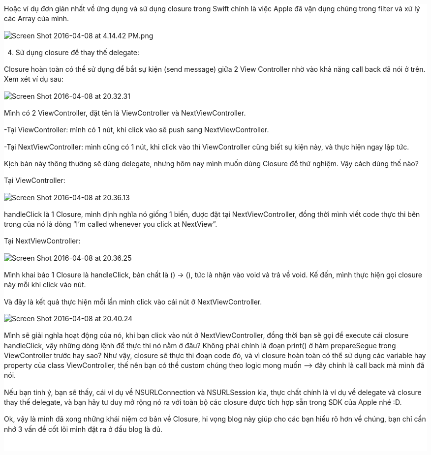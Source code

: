 Hoặc ví dụ đơn giản nhất về ứng dụng và sử dụng closure trong Swift chính là việc Apple đã vận dụng chúng trong filter và xử lý các Array của mình.

<img class="alignnone size-full wp-image-166" src="https://devislifeblog.files.wordpress.com/2016/04/screen-shot-2016-04-08-at-4-14-42-pm.png" alt="Screen Shot 2016-04-08 at 4.14.42 PM.png" width="820" height="381" /> 

4. Sử dụng closure để thay thế delegate:

Closure hoàn toàn có thể sử dụng để bắt sự kiện (send message) giữa 2 View Controller nhờ vào khả năng call back đã nói ở trên. Xem xét ví dụ sau:

<img class="alignnone size-large wp-image-179" src="https://devislifeblog.files.wordpress.com/2016/04/screen-shot-2016-04-08-at-20-32-31.png?w=700" alt="Screen Shot 2016-04-08 at 20.32.31" width="700" height="475" srcset="http://swiftyvn.com/wp-content/uploads/2016/04/screen-shot-2016-04-08-at-20-32-31.png 1950w, http://swiftyvn.com/wp-content/uploads/2016/04/screen-shot-2016-04-08-at-20-32-31-300x204.png 300w, http://swiftyvn.com/wp-content/uploads/2016/04/screen-shot-2016-04-08-at-20-32-31-768x521.png 768w, http://swiftyvn.com/wp-content/uploads/2016/04/screen-shot-2016-04-08-at-20-32-31-1024x695.png 1024w" sizes="(max-width: 700px) 100vw, 700px" /> 

Mình có 2 ViewController, đặt tên là ViewController và NextViewController.

-Tại ViewController: mình có 1 nút, khi click vào sẽ push sang NextViewController.

-Tại NextViewController: mình cũng có 1 nút, khi click vào thì ViewController cũng biết sự kiện này, và thực hiện ngay lập tức.

Kịch bản này thông thường sẽ dùng delegate, nhưng hôm nay mình muốn dùng Closure để thử nghiệm. Vậy cách dùng thế nào?

Tại ViewController:

<img class="alignnone size-large wp-image-181" src="https://devislifeblog.files.wordpress.com/2016/04/screen-shot-2016-04-08-at-20-36-13.png?w=700" alt="Screen Shot 2016-04-08 at 20.36.13" width="700" height="207" srcset="http://swiftyvn.com/wp-content/uploads/2016/04/screen-shot-2016-04-08-at-20-36-13.png 1530w, http://swiftyvn.com/wp-content/uploads/2016/04/screen-shot-2016-04-08-at-20-36-13-300x89.png 300w, http://swiftyvn.com/wp-content/uploads/2016/04/screen-shot-2016-04-08-at-20-36-13-768x227.png 768w, http://swiftyvn.com/wp-content/uploads/2016/04/screen-shot-2016-04-08-at-20-36-13-1024x303.png 1024w" sizes="(max-width: 700px) 100vw, 700px" /> 

handleClick là 1 Closure, mình định nghĩa nó giống 1 biến, được đặt tại NextViewController, đồng thời mình viết code thực thi bên trong của nó là dòng &#8220;I&#8217;m called whenever you click at NextView&#8221;.

Tại NextViewController:

<img class="alignnone size-large wp-image-182" src="https://devislifeblog.files.wordpress.com/2016/04/screen-shot-2016-04-08-at-20-36-25.png?w=700" alt="Screen Shot 2016-04-08 at 20.36.25" width="700" height="226" srcset="http://swiftyvn.com/wp-content/uploads/2016/04/screen-shot-2016-04-08-at-20-36-25.png 996w, http://swiftyvn.com/wp-content/uploads/2016/04/screen-shot-2016-04-08-at-20-36-25-300x97.png 300w, http://swiftyvn.com/wp-content/uploads/2016/04/screen-shot-2016-04-08-at-20-36-25-768x248.png 768w" sizes="(max-width: 700px) 100vw, 700px" /> 

Mình khai báo 1 Closure là handleClick, bản chất là () -> (), tức là nhận vào void và trả về void. Kế đến, mình thực hiện gọi closure này mỗi khi click vào nút.

Và đây là kết quả thực hiện mỗi lần mình click vào cái nút ở NextViewController.

<img class="alignnone size-large wp-image-183" src="https://devislifeblog.files.wordpress.com/2016/04/screen-shot-2016-04-08-at-20-40-24.png?w=700" alt="Screen Shot 2016-04-08 at 20.40.24" width="700" height="342" srcset="http://swiftyvn.com/wp-content/uploads/2016/04/screen-shot-2016-04-08-at-20-40-24.png 1036w, http://swiftyvn.com/wp-content/uploads/2016/04/screen-shot-2016-04-08-at-20-40-24-300x147.png 300w, http://swiftyvn.com/wp-content/uploads/2016/04/screen-shot-2016-04-08-at-20-40-24-768x375.png 768w, http://swiftyvn.com/wp-content/uploads/2016/04/screen-shot-2016-04-08-at-20-40-24-1024x500.png 1024w" sizes="(max-width: 700px) 100vw, 700px" /> 

Mình sẽ giải nghĩa hoạt động của nó, khi bạn click vào nút ở NextViewController, đồng thời bạn sẽ gọi để execute cái closure handleClick, vậy những dòng lệnh để thực thi nó nằm ở đâu? Không phải chính là đoạn print() ở hàm prepareSegue trong ViewController trước hay sao? Như vậy, closure sẽ thực thi đoạn code đó, và vì closure hoàn toàn có thể sử dụng các variable hay property của class ViewController, thế nên bạn có thể custom chúng theo logic mong muốn &#8211;> đây chính là call back mà mình đã nói.

Nếu bạn tinh ý, bạn sẽ thấy, cái ví dụ về NSURLConnection và NSURLSession kia, thực chất chính là ví dụ về delegate và closure thay thế delegate, và bạn hãy tư duy mở rộng nó ra với toàn bộ các closure được tích hợp sẵn trong SDK của Apple nhé :D.

Ok, vậy là mình đã xong những khái niệm cơ bản về Closure, hi vọng blog này giúp cho các bạn hiểu rõ hơn về chúng, bạn chỉ cần nhớ 3 vấn đề cốt lõi mình đặt ra ở đầu blog là đủ.

&nbsp;